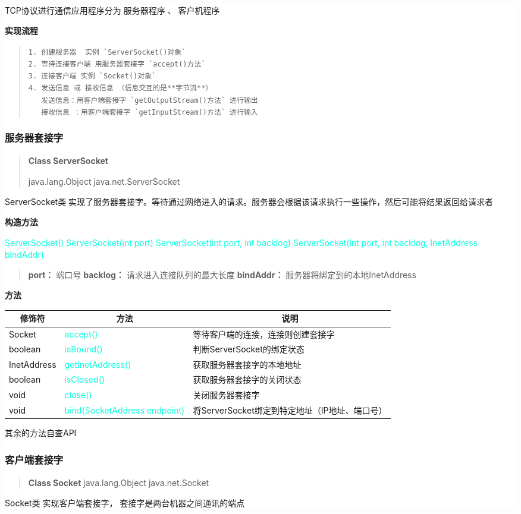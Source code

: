 TCP协议进行通信应用程序分为 服务器程序 、 客户机程序

**实现流程**

>     1. 创建服务器  实例 `ServerSocket()对象`
>     2. 等待连接客户端 用服务器套接字 `accept()方法`
>     3. 连接客户端 实例 `Socket()对象` 
>     4. 发送信息 或 接收信息 （信息交互的是**字节流**）
>        发送信息：用客户端套接字 `getOutputStream()方法` 进行输出
>        接收信息 ：用客户端套接字 `getInputStream()方法` 进行输入

### 服务器套接字

> **Class ServerSocket**
>
> java.lang.Object
> java.net.ServerSocket

ServerSocket类 实现了服务器套接字。等待通过网络进入的请求。服务器会根据该请求执行一些操作，然后可能将结果返回给请求者

**构造方法**

<font color = #05ffdc>ServerSocket() </font>
<font color = #05ffdc>ServerSocket(int port)
</font>
<font color = #05ffdc>ServerSocket(int port, int backlog) </font>
<font color = #05ffdc>ServerSocket(int port, int backlog, InetAddress bindAddr) </font>

> **port：** 端口号
> **backlog：** 请求进入连接队列的最大长度
> **bindAddr：** 服务器将绑定到的本地InetAddress

**方法**

| 修饰符      | 方法                                                       | 说明                                           |
| ----------- | ---------------------------------------------------------- | ---------------------------------------------- |
| Socket      | <font color = #05ffdc>accept() </font>                     | 等待客户端的连接，连接则创建套接字             |
| boolean     | <font color = #05ffdc>isBound() </font>                    | 判断ServerSocket的绑定状态                     |
| InetAddress | <font color = #05ffdc>getInetAddress() </font>             | 获取服务器套接字的本地地址                     |
| boolean     | <font color = #05ffdc>isClosed() </font>                   | 获取服务器套接字的关闭状态                     |
| void        | <font color = #05ffdc>close() </font>                      | 关闭服务器套接字                               |
| void        | <font color = #05ffdc>bind(SocketAddress endpoint) </font> | 将ServerSocket绑定到特定地址（IP地址、端口号） |

其余的方法自查API

### 客户端套接字

> **Class Socket**
> java.lang.Object
> java.net.Socket

Socket类 实现客户端套接字， 套接字是两台机器之间通讯的端点
